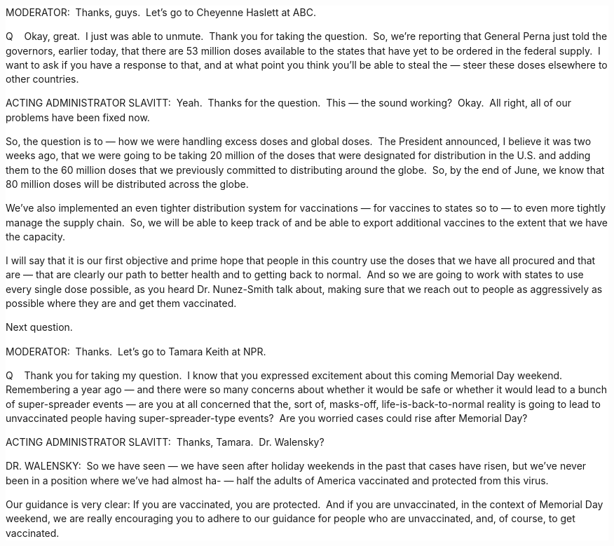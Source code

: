 MODERATOR:  Thanks, guys.  Let’s go to Cheyenne Haslett at ABC.  
  
Q    Okay, great.  I just was able to unmute.  Thank you for taking the
question.  So, we’re reporting that General Perna just told the
governors, earlier today, that there are 53 million doses available to
the states that have yet to be ordered in the federal supply.  I want to
ask if you have a response to that, and at what point you think you’ll
be able to steal the — steer these doses elsewhere to other countries.  
  
ACTING ADMINISTRATOR SLAVITT:  Yeah.  Thanks for the question.  This —
the sound working?  Okay.  All right, all of our problems have been
fixed now.   
  
So, the question is to — how we were handling excess doses and global
doses.  The President announced, I believe it was two weeks ago, that we
were going to be taking 20 million of the doses that were designated for
distribution in the U.S. and adding them to the 60 million doses that we
previously committed to distributing around the globe.  So, by the end
of June, we know that 80 million doses will be distributed across the
globe.   
  
We’ve also implemented an even tighter distribution system for
vaccinations — for vaccines to states so to — to even more tightly
manage the supply chain.  So, we will be able to keep track of and be
able to export additional vaccines to the extent that we have the
capacity.  
  
I will say that it is our first objective and prime hope that people in
this country use the doses that we have all procured and that are — that
are clearly our path to better health and to getting back to normal. 
And so we are going to work with states to use every single dose
possible, as you heard Dr. Nunez-Smith talk about, making sure that we
reach out to people as aggressively as possible where they are and get
them vaccinated.  
  
Next question.  
  
MODERATOR:  Thanks.  Let’s go to Tamara Keith at NPR.  
  
Q    Thank you for taking my question.  I know that you expressed
excitement about this coming Memorial Day weekend.  Remembering a year
ago — and there were so many concerns about whether it would be safe or
whether it would lead to a bunch of super-spreader events — are you at
all concerned that the, sort of, masks-off, life-is-back-to-normal
reality is going to lead to unvaccinated people having
super-spreader-type events?  Are you worried cases could rise after
Memorial Day?  
  
ACTING ADMINISTRATOR SLAVITT:  Thanks, Tamara.  Dr. Walensky?   
  
DR. WALENSKY:  So we have seen — we have seen after holiday weekends in
the past that cases have risen, but we’ve never been in a position where
we’ve had almost ha- — half the adults of America vaccinated and
protected from this virus.  
  
Our guidance is very clear: If you are vaccinated, you are protected. 
And if you are unvaccinated, in the context of Memorial Day weekend, we
are really encouraging you to adhere to our guidance for people who are
unvaccinated, and, of course, to get vaccinated.  
  